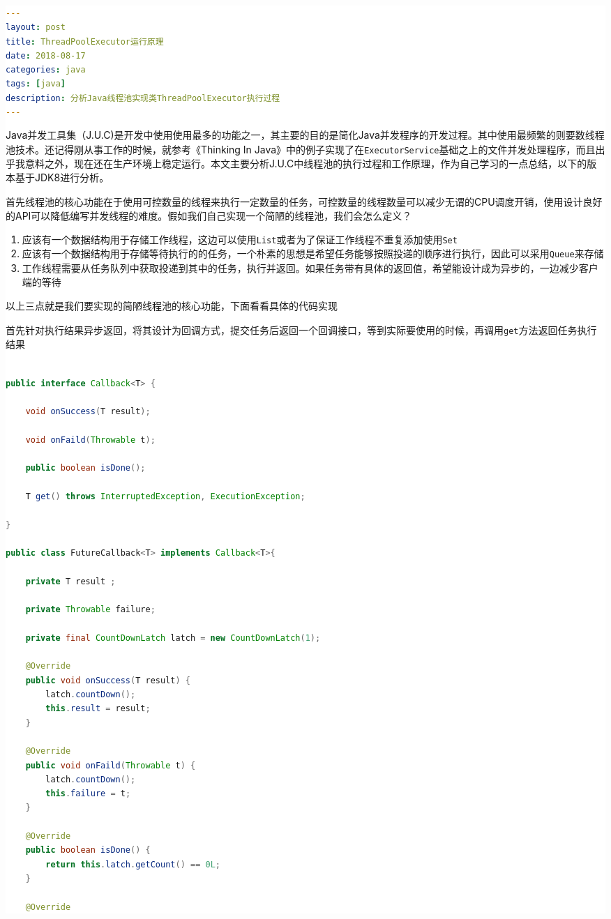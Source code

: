 ```yaml
---
layout: post
title: ThreadPoolExecutor运行原理 
date: 2018-08-17
categories: java
tags: [java]
description: 分析Java线程池实现类ThreadPoolExecutor执行过程
---
```


Java并发工具集（J.U.C)是开发中使用使用最多的功能之一，其主要的目的是简化Java并发程序的开发过程。其中使用最频繁的则要数线程池技术。还记得刚从事工作的时候，就参考《Thinking In Java》中的例子实现了在`ExecutorService`基础之上的文件并发处理程序，而且出乎我意料之外，现在还在生产环境上稳定运行。本文主要分析J.U.C中线程池的执行过程和工作原理，作为自己学习的一点总结，以下的版本基于JDK8进行分析。

首先线程池的核心功能在于使用可控数量的线程来执行一定数量的任务，可控数量的线程数量可以减少无谓的CPU调度开销，使用设计良好的API可以降低编写并发线程的难度。假如我们自己实现一个简陋的线程池，我们会怎么定义？

1. 应该有一个数据结构用于存储工作线程，这边可以使用`List`或者为了保证工作线程不重复添加使用`Set`
2. 应该有一个数据结构用于存储等待执行的的任务，一个朴素的思想是希望任务能够按照投递的顺序进行执行，因此可以采用`Queue`来存储
3. 工作线程需要从任务队列中获取投递到其中的任务，执行并返回。如果任务带有具体的返回值，希望能设计成为异步的，一边减少客户端的等待

以上三点就是我们要实现的简陋线程池的核心功能，下面看看具体的代码实现

首先针对执行结果异步返回，将其设计为回调方式，提交任务后返回一个回调接口，等到实际要使用的时候，再调用`get`方法返回任务执行结果

````java

public interface Callback<T> {

    void onSuccess(T result);

    void onFaild(Throwable t);

    public boolean isDone();

    T get() throws InterruptedException, ExecutionException;

}

public class FutureCallback<T> implements Callback<T>{

    private T result ;

    private Throwable failure;

    private final CountDownLatch latch = new CountDownLatch(1);

    @Override
    public void onSuccess(T result) {
        latch.countDown();
        this.result = result;
    }

    @Override
    public void onFaild(Throwable t) {
        latch.countDown();
        this.failure = t;
    }

    @Override
    public boolean isDone() {
        return this.latch.getCount() == 0L;
    }

    @Override
````